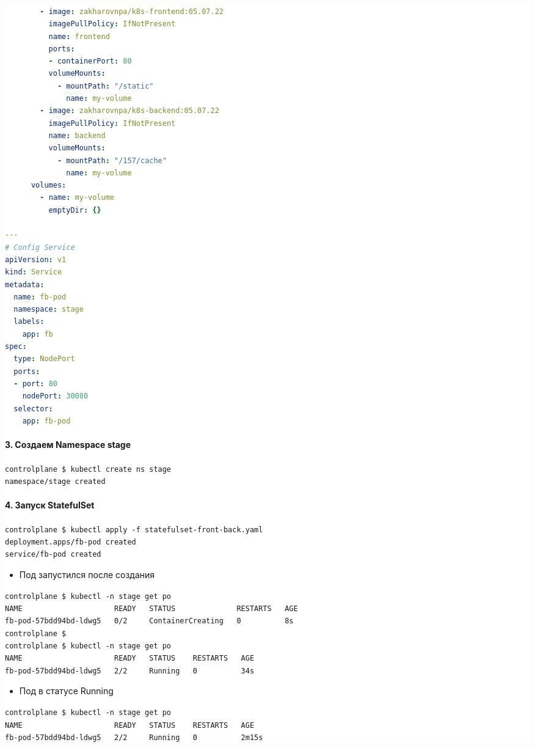 ```yml
        - image: zakharovnpa/k8s-frontend:05.07.22
          imagePullPolicy: IfNotPresent
          name: frontend
          ports:
          - containerPort: 80
          volumeMounts:
            - mountPath: "/static"
              name: my-volume
        - image: zakharovnpa/k8s-backend:05.07.22
          imagePullPolicy: IfNotPresent
          name: backend
          volumeMounts:
            - mountPath: "/157/cache"
              name: my-volume
      volumes:
        - name: my-volume
          emptyDir: {}
 
---
# Config Service
apiVersion: v1
kind: Service
metadata:
  name: fb-pod
  namespace: stage
  labels:
    app: fb
spec:
  type: NodePort
  ports:
  - port: 80
    nodePort: 30080
  selector:
    app: fb-pod
```
#### 3. Создаем Namespace stage
```
controlplane $ kubectl create ns stage
namespace/stage created
```

#### 4. Запуск StatefulSet 
```
controlplane $ kubectl apply -f statefulset-front-back.yaml 
deployment.apps/fb-pod created
service/fb-pod created
```
* Под запустился после создания 
```
controlplane $ kubectl -n stage get po
NAME                     READY   STATUS              RESTARTS   AGE
fb-pod-57bdd94bd-ldwg5   0/2     ContainerCreating   0          8s
controlplane $ 
controlplane $ kubectl -n stage get po
NAME                     READY   STATUS    RESTARTS   AGE
fb-pod-57bdd94bd-ldwg5   2/2     Running   0          34s
```
* Под в статусе Running
```
controlplane $ kubectl -n stage get po
NAME                     READY   STATUS    RESTARTS   AGE
fb-pod-57bdd94bd-ldwg5   2/2     Running   0          2m15s
```

